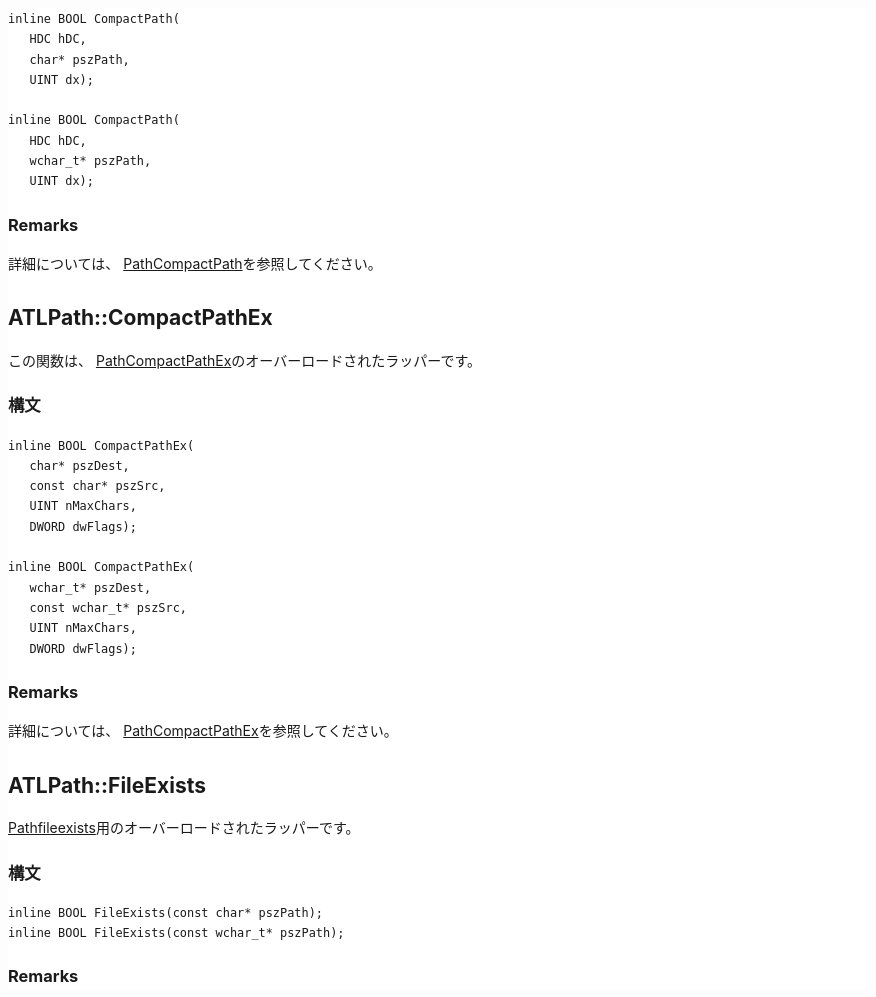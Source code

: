 ```
inline BOOL CompactPath(
   HDC hDC,
   char* pszPath,
   UINT dx);

inline BOOL CompactPath(
   HDC hDC,
   wchar_t* pszPath,
   UINT dx);
```

### <a name="remarks"></a>Remarks

詳細については、 [PathCompactPath](/windows/win32/api/shlwapi/nf-shlwapi-pathcompactpathw)を参照してください。

## <a name="compactpathex"></a> ATLPath::CompactPathEx

この関数は、 [PathCompactPathEx](/windows/win32/api/shlwapi/nf-shlwapi-pathcompactpathexw)のオーバーロードされたラッパーです。

### <a name="syntax"></a>構文

```
inline BOOL CompactPathEx(
   char* pszDest,
   const char* pszSrc,
   UINT nMaxChars,
   DWORD dwFlags);

inline BOOL CompactPathEx(
   wchar_t* pszDest,
   const wchar_t* pszSrc,
   UINT nMaxChars,
   DWORD dwFlags);
```

### <a name="remarks"></a>Remarks

詳細については、 [PathCompactPathEx](/windows/win32/api/shlwapi/nf-shlwapi-pathcompactpathexw)を参照してください。

## <a name="fileexists"></a> ATLPath::FileExists

[Pathfileexists](/windows/win32/api/shlwapi/nf-shlwapi-pathfileexistsw)用のオーバーロードされたラッパーです。

### <a name="syntax"></a>構文

```
inline BOOL FileExists(const char* pszPath);
inline BOOL FileExists(const wchar_t* pszPath);
```

### <a name="remarks"></a>Remarks
